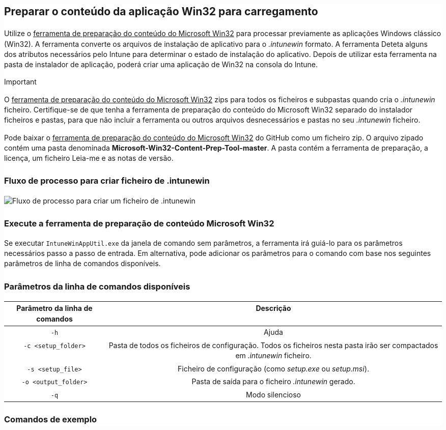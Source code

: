 ## <a name="prepare-the-win32-app-content-for-upload"></a>Preparar o conteúdo da aplicação Win32 para carregamento

Utilize o [ferramenta de preparação do conteúdo do Microsoft Win32](https://go.microsoft.com/fwlink/?linkid=2065730) para processar previamente as aplicações Windows clássico (Win32). A ferramenta converte os arquivos de instalação de aplicativo para o *.intunewin* formato. A ferramenta Deteta alguns dos atributos necessários pelo Intune para determinar o estado de instalação do aplicativo. Depois de utilizar esta ferramenta na pasta de instalador de aplicação, poderá criar uma aplicação de Win32 na consola do Intune.

> [!IMPORTANT]
> O [ferramenta de preparação do conteúdo do Microsoft Win32](https://go.microsoft.com/fwlink/?linkid=2065730) zips para todos os ficheiros e subpastas quando cria o *.intunewin* ficheiro. Certifique-se de que tenha a ferramenta de preparação do conteúdo do Microsoft Win32 separado do instalador ficheiros e pastas, para que não incluir a ferramenta ou outros arquivos desnecessários e pastas no seu *.intunewin* ficheiro.

Pode baixar o [ferramenta de preparação do conteúdo do Microsoft Win32](https://go.microsoft.com/fwlink/?linkid=2065730) do GitHub como um ficheiro zip. O arquivo zipado contém uma pasta denominada **Microsoft-Win32-Content-Prep-Tool-master**. A pasta contém a ferramenta de preparação, a licença, um ficheiro Leia-me e as notas de versão. 

### <a name="process-flow-to-create-intunewin-file"></a>Fluxo de processo para criar ficheiro de .intunewin

   ![Fluxo de processo para criar um ficheiro de .intunewin](./media/prepare-win32-app.svg)

### <a name="run-the-microsoft-win32-content-prep-tool"></a>Execute a ferramenta de preparação de conteúdo Microsoft Win32

Se executar `IntuneWinAppUtil.exe` da janela de comando sem parâmetros, a ferramenta irá guiá-lo para os parâmetros necessários passo a passo de entrada. Em alternativa, pode adicionar os parâmetros para o comando com base nos seguintes parâmetros de linha de comandos disponíveis.

### <a name="available-command-line-parameters"></a>Parâmetros da linha de comandos disponíveis 

|    **Parâmetro da linha de comandos**    |    **Descrição**    |
|:------------------------------:|:----------------------------------------------------------:|
|    `-h`     |    Ajuda    |
|    `-c <setup_folder>`     |    Pasta de todos os ficheiros de configuração. Todos os ficheiros nesta pasta irão ser compactados em *.intunewin* ficheiro.    |
|    `-s <setup_file>`     |    Ficheiro de configuração (como *setup.exe* ou *setup.msi*).    |
|    `-o <output_folder>`     |    Pasta de saída para o ficheiro *.intunewin* gerado.    |
|    `-q`       |    Modo silencioso    |

### <a name="example-commands"></a>Comandos de exemplo
